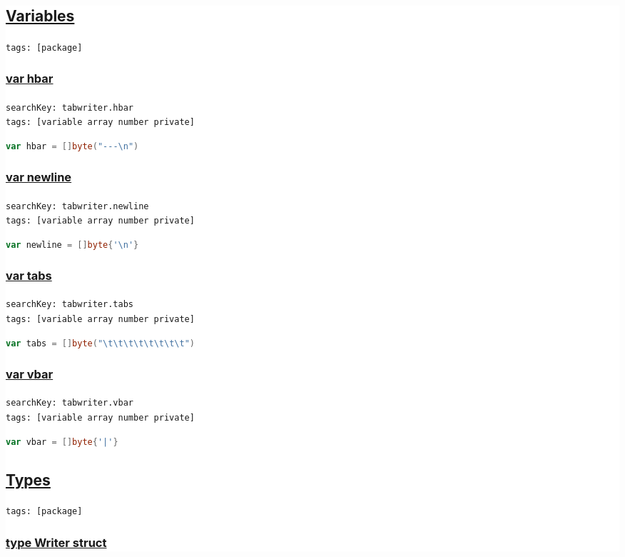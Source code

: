 ## <a id="var" href="#var">Variables</a>

```
tags: [package]
```

### <a id="hbar" href="#hbar">var hbar</a>

```
searchKey: tabwriter.hbar
tags: [variable array number private]
```

```Go
var hbar = []byte("---\n")
```

### <a id="newline" href="#newline">var newline</a>

```
searchKey: tabwriter.newline
tags: [variable array number private]
```

```Go
var newline = []byte{'\n'}
```

### <a id="tabs" href="#tabs">var tabs</a>

```
searchKey: tabwriter.tabs
tags: [variable array number private]
```

```Go
var tabs = []byte("\t\t\t\t\t\t\t\t")
```

### <a id="vbar" href="#vbar">var vbar</a>

```
searchKey: tabwriter.vbar
tags: [variable array number private]
```

```Go
var vbar = []byte{'|'}
```

## <a id="type" href="#type">Types</a>

```
tags: [package]
```

### <a id="Writer" href="#Writer">type Writer struct</a>
